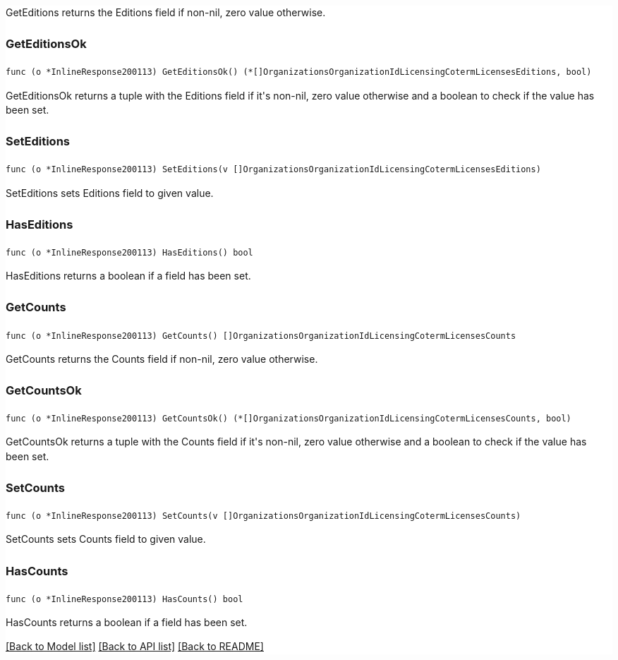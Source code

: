 GetEditions returns the Editions field if non-nil, zero value otherwise.

### GetEditionsOk

`func (o *InlineResponse200113) GetEditionsOk() (*[]OrganizationsOrganizationIdLicensingCotermLicensesEditions, bool)`

GetEditionsOk returns a tuple with the Editions field if it's non-nil, zero value otherwise
and a boolean to check if the value has been set.

### SetEditions

`func (o *InlineResponse200113) SetEditions(v []OrganizationsOrganizationIdLicensingCotermLicensesEditions)`

SetEditions sets Editions field to given value.

### HasEditions

`func (o *InlineResponse200113) HasEditions() bool`

HasEditions returns a boolean if a field has been set.

### GetCounts

`func (o *InlineResponse200113) GetCounts() []OrganizationsOrganizationIdLicensingCotermLicensesCounts`

GetCounts returns the Counts field if non-nil, zero value otherwise.

### GetCountsOk

`func (o *InlineResponse200113) GetCountsOk() (*[]OrganizationsOrganizationIdLicensingCotermLicensesCounts, bool)`

GetCountsOk returns a tuple with the Counts field if it's non-nil, zero value otherwise
and a boolean to check if the value has been set.

### SetCounts

`func (o *InlineResponse200113) SetCounts(v []OrganizationsOrganizationIdLicensingCotermLicensesCounts)`

SetCounts sets Counts field to given value.

### HasCounts

`func (o *InlineResponse200113) HasCounts() bool`

HasCounts returns a boolean if a field has been set.


[[Back to Model list]](../README.md#documentation-for-models) [[Back to API list]](../README.md#documentation-for-api-endpoints) [[Back to README]](../README.md)


